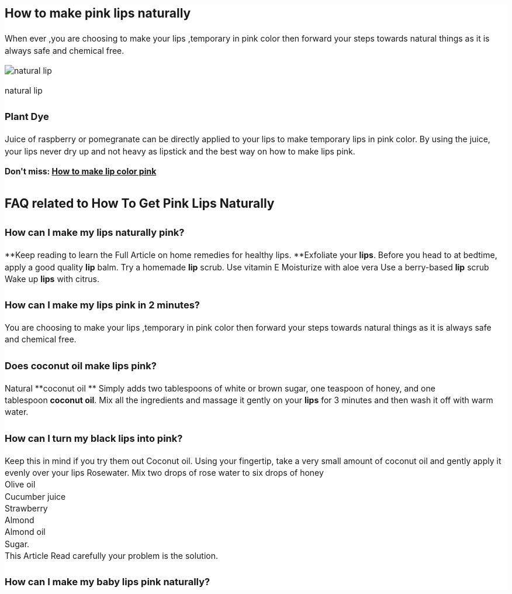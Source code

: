 How to make pink lips naturally
-------------------------------

When ever ,you are choosing to make your lips ,temporary in pink color then forward your steps towards natural things as it is always safe and chemical free.

![natural lip ](https://img.bestrani.com/2021/01/Beautiful-Lips-1-1024x630.jpg)

natural lip

### Plant Dye

Juice of raspberry or pomegranate can be directly applied to your lips to make temporary lips in pink color. By using the juice, your lips never dry up and not heavy as lipstick and the best way on how to make lips pink.

**Don't miss: [How to make lip color pink](https://www.healthline.com/health/how-to-make-lips-pink#natural-plant-dyes)**

FAQ related to How To Get Pink Lips Naturally
---------------------------------------------

### How can I make my lips naturally pink?

**Keep reading to learn the Full Article on home remedies for healthy lips. **Exfoliate your **lips**. Before you head to at bedtime, apply a good quality **lip** balm. Try a homemade **lip** scrub. Use vitamin E Moisturize with aloe vera Use a berry-based **lip** scrub Wake up **lips** with citrus.

### How can I make my lips pink in 2 minutes?

You are choosing to make your lips ,temporary in pink color then forward your steps towards natural things as it is always safe and chemical free.

### Does coconut oil make lips pink?

Natural **coconut oil ** Simply adds two tablespoons of white or brown sugar, one teaspoon of honey, and one tablespoon **coconut oil**. Mix all the ingredients and massage it gently on your **lips** for 3 minutes and then wash it off with warm water.

### How can I turn my black lips into pink?

Keep this in mind if you try them out Coconut oil. Using your fingertip, take a very small amount of coconut oil and gently apply it evenly over your lips Rosewater. Mix two drops of rose water to six drops of honey  
Olive oil  
Cucumber juice  
Strawberry  
Almond  
Almond oil  
Sugar.  
This Article Read carefully your problem is the solution.

### How can I make my baby lips pink naturally?
